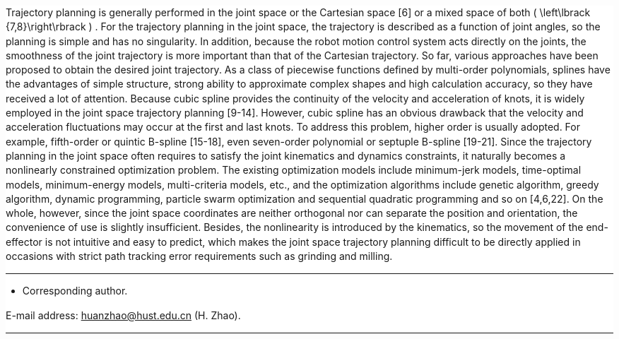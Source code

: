 Trajectory planning is generally performed in the joint space or the Cartesian space [6] or a mixed space of both \( \left\lbrack  {7,8}\right\rbrack \) . For the trajectory planning in the joint space, the trajectory is described as a function of joint angles, so the planning is simple and has no singularity. In addition, because the robot motion control system acts directly on the joints, the smoothness of the joint trajectory is more important than that of the Cartesian trajectory. So far, various approaches have been proposed to obtain the desired joint trajectory. As a class of piecewise functions defined by multi-order polynomials, splines have the advantages of simple structure, strong ability to approximate complex shapes and high calculation accuracy, so they have received a lot of attention. Because cubic spline provides the continuity of the velocity and acceleration of knots, it is widely employed in the joint space trajectory planning [9-14]. However, cubic spline has an obvious drawback that the velocity and acceleration fluctuations may occur at the first and last knots. To address this problem, higher order is usually adopted. For example, fifth-order or quintic B-spline [15-18], even seven-order polynomial or septuple B-spline [19-21]. Since the trajectory planning in the joint space often requires to satisfy the joint kinematics and dynamics constraints, it naturally becomes a nonlinearly constrained optimization problem. The existing optimization models include minimum-jerk models, time-optimal models, minimum-energy models, multi-criteria models, etc., and the optimization algorithms include genetic algorithm, greedy algorithm, dynamic programming, particle swarm optimization and sequential quadratic programming and so on [4,6,22]. On the whole, however, since the joint space coordinates are neither orthogonal nor can separate the position and orientation, the convenience of use is slightly insufficient. Besides, the nonlinearity is introduced by the kinematics, so the movement of the end-effector is not intuitive and easy to predict, which makes the joint space trajectory planning difficult to be directly applied in occasions with strict path tracking error requirements such as grinding and milling.

---



* Corresponding author.

E-mail address: huanzhao@hust.edu.cn (H. Zhao).



---







